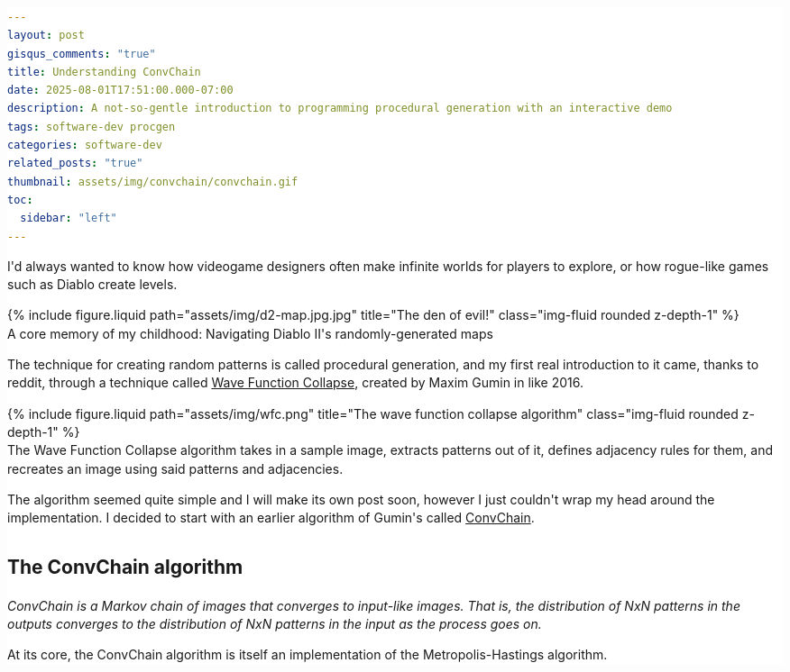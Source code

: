 ```yaml
---
layout: post
gisqus_comments: "true"
title: Understanding ConvChain
date: 2025-08-01T17:51:00.000-07:00
description: A not-so-gentle introduction to programming procedural generation with an interactive demo
tags: software-dev procgen
categories: software-dev
related_posts: "true"
thumbnail: assets/img/convchain/convchain.gif
toc:
  sidebar: "left"
---
```


I'd always wanted to know how videogame designers often make infinite worlds for players to explore, or how rogue-like games such as Diablo create levels.

<div class="row mt-3 mt-md-0 rounded mx-auto d-block">
  {% include figure.liquid path="assets/img/d2-map.jpg.jpg" title="The den of evil!" class="img-fluid rounded z-depth-1" %}
</div>
<div class="caption">
A core memory of my childhood: Navigating Diablo II's randomly-generated maps
</div>

The technique for creating random patterns is called procedural generation, and my first real introduction to it came, thanks to reddit, through a technique called [Wave Function Collapse](https://github.com/mxgmn/WaveFunctionCollapse), created by Maxim Gumin in like 2016.

<div class="row mt-3 mt-md-0 rounded mx-auto d-block">
  {% include figure.liquid path="assets/img/wfc.png" title="The wave function collapse algorithm" class="img-fluid rounded z-depth-1" %}
</div>
<div class="caption">
The Wave Function Collapse algorithm takes in a sample image, extracts patterns out of it, defines adjacency rules for them, and recreates an image using said patterns and adjacencies.
</div>

The algorithm seemed quite simple and I will make its own post soon, however I just couldn't wrap my head around the implementation. I decided to start with an earlier algorithm of Gumin's called [ConvChain](https://github.com/mxgmn/ConvChain).

## The ConvChain algorithm

_ConvChain is a Markov chain of images that converges to input-like images. That is, the distribution of NxN patterns in the outputs converges to the distribution of NxN patterns in the input as the process goes on._

At its core, the ConvChain algorithm is itself an implementation of the Metropolis-Hastings algorithm.
